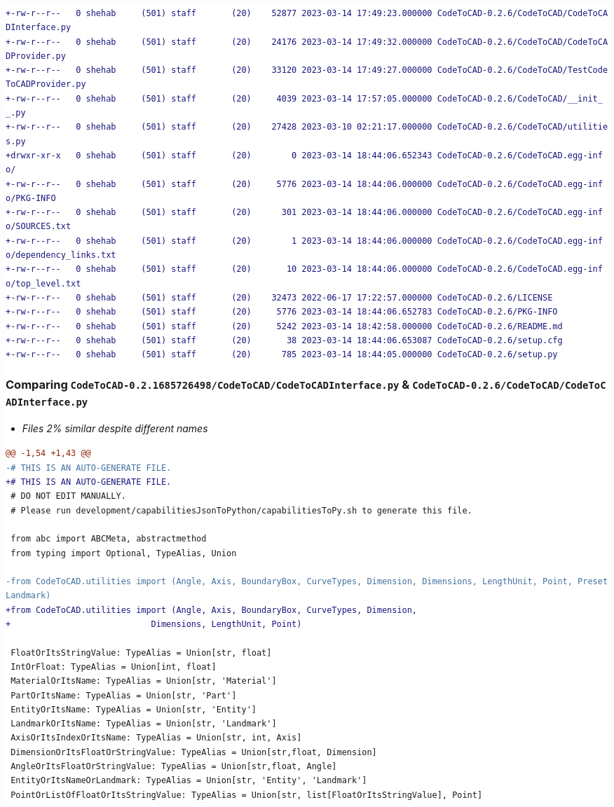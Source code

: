 ```diff
+-rw-r--r--   0 shehab     (501) staff       (20)    52877 2023-03-14 17:49:23.000000 CodeToCAD-0.2.6/CodeToCAD/CodeToCADInterface.py
+-rw-r--r--   0 shehab     (501) staff       (20)    24176 2023-03-14 17:49:32.000000 CodeToCAD-0.2.6/CodeToCAD/CodeToCADProvider.py
+-rw-r--r--   0 shehab     (501) staff       (20)    33120 2023-03-14 17:49:27.000000 CodeToCAD-0.2.6/CodeToCAD/TestCodeToCADProvider.py
+-rw-r--r--   0 shehab     (501) staff       (20)     4039 2023-03-14 17:57:05.000000 CodeToCAD-0.2.6/CodeToCAD/__init__.py
+-rw-r--r--   0 shehab     (501) staff       (20)    27428 2023-03-10 02:21:17.000000 CodeToCAD-0.2.6/CodeToCAD/utilities.py
+drwxr-xr-x   0 shehab     (501) staff       (20)        0 2023-03-14 18:44:06.652343 CodeToCAD-0.2.6/CodeToCAD.egg-info/
+-rw-r--r--   0 shehab     (501) staff       (20)     5776 2023-03-14 18:44:06.000000 CodeToCAD-0.2.6/CodeToCAD.egg-info/PKG-INFO
+-rw-r--r--   0 shehab     (501) staff       (20)      301 2023-03-14 18:44:06.000000 CodeToCAD-0.2.6/CodeToCAD.egg-info/SOURCES.txt
+-rw-r--r--   0 shehab     (501) staff       (20)        1 2023-03-14 18:44:06.000000 CodeToCAD-0.2.6/CodeToCAD.egg-info/dependency_links.txt
+-rw-r--r--   0 shehab     (501) staff       (20)       10 2023-03-14 18:44:06.000000 CodeToCAD-0.2.6/CodeToCAD.egg-info/top_level.txt
+-rw-r--r--   0 shehab     (501) staff       (20)    32473 2022-06-17 17:22:57.000000 CodeToCAD-0.2.6/LICENSE
+-rw-r--r--   0 shehab     (501) staff       (20)     5776 2023-03-14 18:44:06.652783 CodeToCAD-0.2.6/PKG-INFO
+-rw-r--r--   0 shehab     (501) staff       (20)     5242 2023-03-14 18:42:58.000000 CodeToCAD-0.2.6/README.md
+-rw-r--r--   0 shehab     (501) staff       (20)       38 2023-03-14 18:44:06.653087 CodeToCAD-0.2.6/setup.cfg
+-rw-r--r--   0 shehab     (501) staff       (20)      785 2023-03-14 18:44:05.000000 CodeToCAD-0.2.6/setup.py
```

### Comparing `CodeToCAD-0.2.1685726498/CodeToCAD/CodeToCADInterface.py` & `CodeToCAD-0.2.6/CodeToCAD/CodeToCADInterface.py`

 * *Files 2% similar despite different names*

```diff
@@ -1,54 +1,43 @@
-# THIS IS AN AUTO-GENERATE FILE.
+# THIS IS AN AUTO-GENERATE FILE. 
 # DO NOT EDIT MANUALLY.
 # Please run development/capabilitiesJsonToPython/capabilitiesToPy.sh to generate this file.
 
 from abc import ABCMeta, abstractmethod
 from typing import Optional, TypeAlias, Union
 
-from CodeToCAD.utilities import (Angle, Axis, BoundaryBox, CurveTypes, Dimension, Dimensions, LengthUnit, Point, PresetLandmark)
+from CodeToCAD.utilities import (Angle, Axis, BoundaryBox, CurveTypes, Dimension,
+                            Dimensions, LengthUnit, Point)
 
 FloatOrItsStringValue: TypeAlias = Union[str, float]
 IntOrFloat: TypeAlias = Union[int, float]
 MaterialOrItsName: TypeAlias = Union[str, 'Material']
 PartOrItsName: TypeAlias = Union[str, 'Part']
 EntityOrItsName: TypeAlias = Union[str, 'Entity']
 LandmarkOrItsName: TypeAlias = Union[str, 'Landmark']
 AxisOrItsIndexOrItsName: TypeAlias = Union[str, int, Axis]
 DimensionOrItsFloatOrStringValue: TypeAlias = Union[str,float, Dimension]
 AngleOrItsFloatOrStringValue: TypeAlias = Union[str,float, Angle]
 EntityOrItsNameOrLandmark: TypeAlias = Union[str, 'Entity', 'Landmark']
 PointOrListOfFloatOrItsStringValue: TypeAlias = Union[str, list[FloatOrItsStringValue], Point]
```